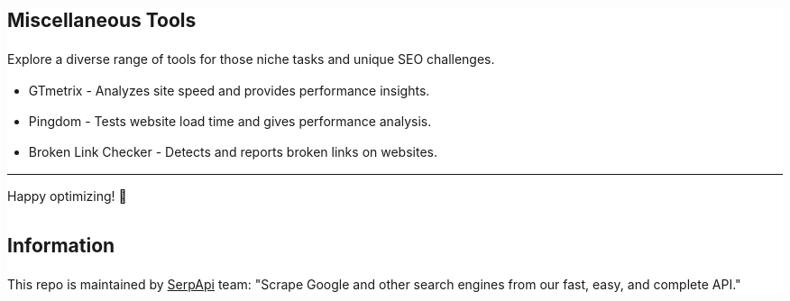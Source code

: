   
## Miscellaneous Tools
Explore a diverse range of tools for those niche tasks and unique SEO challenges.

- GTmetrix - Analyzes site speed and provides performance insights.

- Pingdom - Tests website load time and gives performance analysis.

- Broken Link Checker - Detects and reports broken links on websites.


---

Happy optimizing! 🚀

## Information
This repo is maintained by [SerpApi](https://serpapi.com/) team: "Scrape Google and other search engines from our fast, easy, and complete API."
